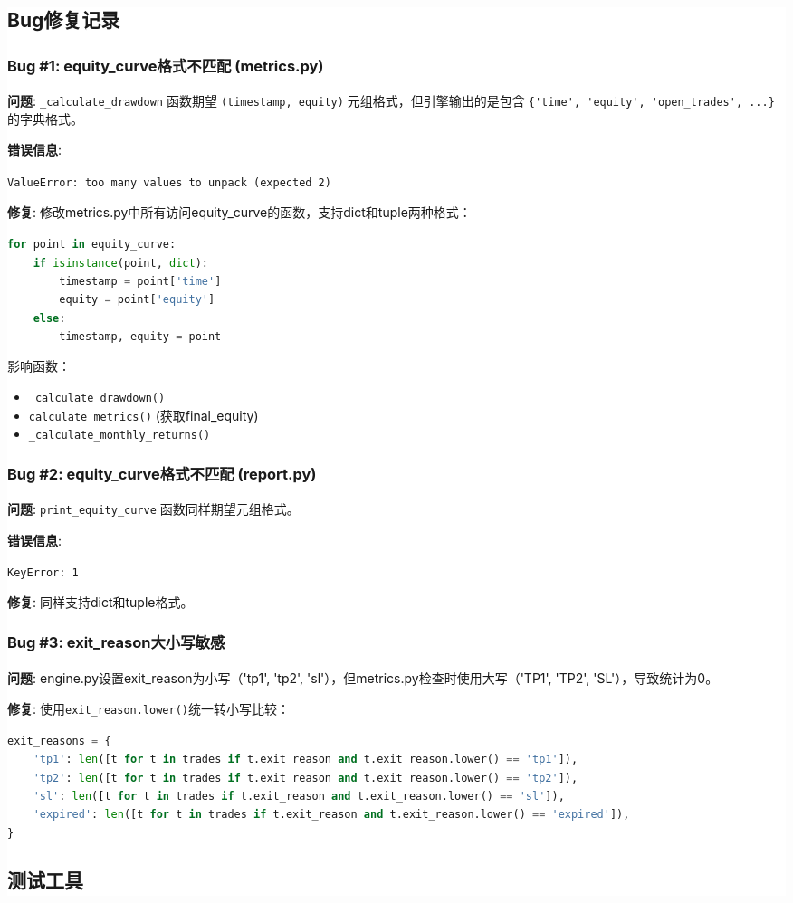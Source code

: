 ## Bug修复记录

### Bug #1: equity_curve格式不匹配 (metrics.py)

**问题**: `_calculate_drawdown` 函数期望 `(timestamp, equity)` 元组格式，但引擎输出的是包含 `{'time', 'equity', 'open_trades', ...}` 的字典格式。

**错误信息**:
```
ValueError: too many values to unpack (expected 2)
```

**修复**: 修改metrics.py中所有访问equity_curve的函数，支持dict和tuple两种格式：

```python
for point in equity_curve:
    if isinstance(point, dict):
        timestamp = point['time']
        equity = point['equity']
    else:
        timestamp, equity = point
```

影响函数：
- `_calculate_drawdown()`
- `calculate_metrics()` (获取final_equity)
- `_calculate_monthly_returns()`

### Bug #2: equity_curve格式不匹配 (report.py)

**问题**: `print_equity_curve` 函数同样期望元组格式。

**错误信息**:
```
KeyError: 1
```

**修复**: 同样支持dict和tuple格式。

### Bug #3: exit_reason大小写敏感

**问题**: engine.py设置exit_reason为小写（'tp1', 'tp2', 'sl'），但metrics.py检查时使用大写（'TP1', 'TP2', 'SL'），导致统计为0。

**修复**: 使用`exit_reason.lower()`统一转小写比较：

```python
exit_reasons = {
    'tp1': len([t for t in trades if t.exit_reason and t.exit_reason.lower() == 'tp1']),
    'tp2': len([t for t in trades if t.exit_reason and t.exit_reason.lower() == 'tp2']),
    'sl': len([t for t in trades if t.exit_reason and t.exit_reason.lower() == 'sl']),
    'expired': len([t for t in trades if t.exit_reason and t.exit_reason.lower() == 'expired']),
}
```

## 测试工具
